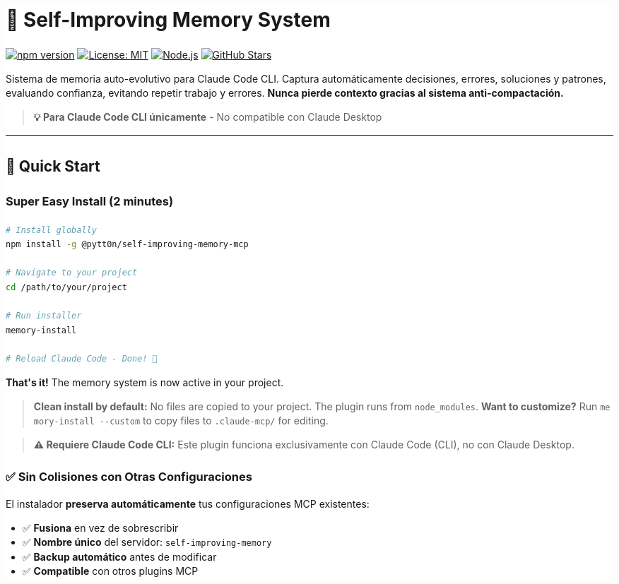 # 🧠 Self-Improving Memory System

[![npm version](https://badge.fury.io/js/@pytt0n%2Fself-improving-memory-mcp.svg)](https://www.npmjs.com/package/@pytt0n/self-improving-memory-mcp)
[![License: MIT](https://img.shields.io/badge/License-MIT-yellow.svg)](https://opensource.org/licenses/MIT)
[![Node.js](https://img.shields.io/badge/node-%3E%3D18.0.0-brightgreen)](https://nodejs.org/)
[![GitHub Stars](https://img.shields.io/github/stars/SuperPiTT/self-improving-memory-mcp?style=social)](https://github.com/SuperPiTT/self-improving-memory-mcp/stargazers)

Sistema de memoria auto-evolutivo para Claude Code CLI. Captura automáticamente decisiones, errores, soluciones y patrones, evaluando confianza, evitando repetir trabajo y errores. **Nunca pierde contexto gracias al sistema anti-compactación.**

> **💡 Para Claude Code CLI únicamente** - No compatible con Claude Desktop

---

## 🚀 Quick Start

### Super Easy Install (2 minutes)

```bash
# Install globally
npm install -g @pytt0n/self-improving-memory-mcp

# Navigate to your project
cd /path/to/your/project

# Run installer
memory-install

# Reload Claude Code - Done! 🎉
```

**That's it!** The memory system is now active in your project.

> **Clean install by default:** No files are copied to your project. The plugin runs from `node_modules`.
> **Want to customize?** Run `memory-install --custom` to copy files to `.claude-mcp/` for editing.

> **⚠️ Requiere Claude Code CLI:** Este plugin funciona exclusivamente con Claude Code (CLI), no con Claude Desktop.

### ✅ Sin Colisiones con Otras Configuraciones

El instalador **preserva automáticamente** tus configuraciones MCP existentes:

- ✅ **Fusiona** en vez de sobrescribir
- ✅ **Nombre único** del servidor: `self-improving-memory`
- ✅ **Backup automático** antes de modificar
- ✅ **Compatible** con otros plugins MCP
